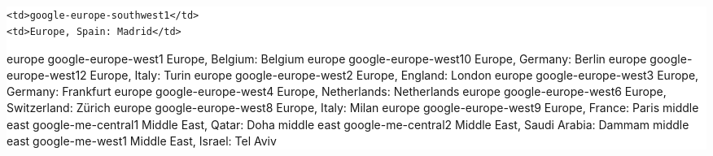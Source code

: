     <td>google-europe-southwest1</td>
    <td>Europe, Spain: Madrid</td>
  </tr>
  <tr>
    <td>europe</td>
    <td>google-europe-west1</td>
    <td>Europe, Belgium: Belgium</td>
  </tr>
  <tr>
    <td>europe</td>
    <td>google-europe-west10</td>
    <td>Europe, Germany: Berlin</td>
  </tr>
  <tr>
    <td>europe</td>
    <td>google-europe-west12</td>
    <td>Europe, Italy: Turin</td>
  </tr>
  <tr>
    <td>europe</td>
    <td>google-europe-west2</td>
    <td>Europe, England: London</td>
  </tr>
  <tr>
    <td>europe</td>
    <td>google-europe-west3</td>
    <td>Europe, Germany: Frankfurt</td>
  </tr>
  <tr>
    <td>europe</td>
    <td>google-europe-west4</td>
    <td>Europe, Netherlands: Netherlands</td>
  </tr>
  <tr>
    <td>europe</td>
    <td>google-europe-west6</td>
    <td>Europe, Switzerland: Zürich</td>
  </tr>
  <tr>
    <td>europe</td>
    <td>google-europe-west8</td>
    <td>Europe, Italy: Milan</td>
  </tr>
  <tr>
    <td>europe</td>
    <td>google-europe-west9</td>
    <td>Europe, France: Paris</td>
  </tr>
  <tr>
    <td>middle east</td>
    <td>google-me-central1</td>
    <td>Middle East, Qatar: Doha</td>
  </tr>
  <tr>
    <td>middle east</td>
    <td>google-me-central2</td>
    <td>Middle East, Saudi Arabia: Dammam</td>
  </tr>
  <tr>
    <td>middle east</td>
    <td>google-me-west1</td>
    <td>Middle East, Israel: Tel Aviv</td>
  </tr>
  <tr>